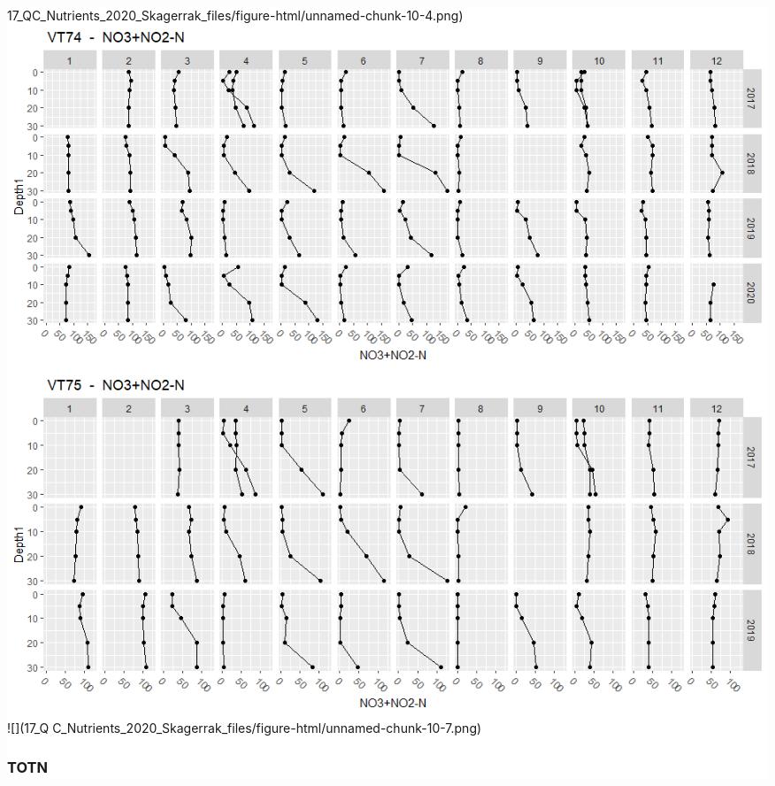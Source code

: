 17_QC_Nutrients_2020_Skagerrak_files/figure-html/unnamed-chunk-10-4.png)![](17_QC_Nutrients_2020_Skagerrak_files/figure-html/unnamed-chunk-10-5.png)![](17_QC_Nutrients_2020_Skagerrak_files/figure-html/unnamed-chunk-10-6.png)![](17_Q
C_Nutrients_2020_Skagerrak_files/figure-html/unnamed-chunk-10-7.png)


### TOTN